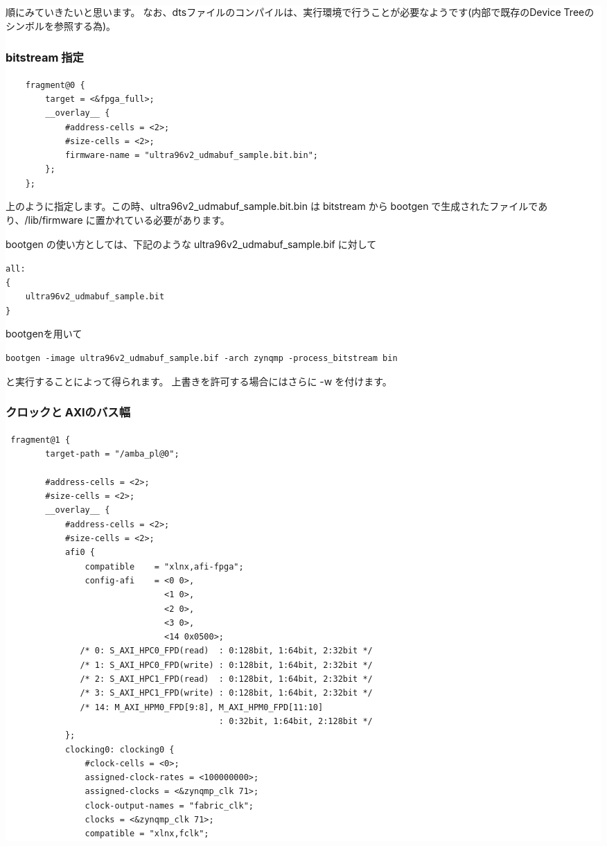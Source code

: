 順にみていきたいと思います。
なお、dtsファイルのコンパイルは、実行環境で行うことが必要なようです(内部で既存のDevice Treeのシンボルを参照する為)。

### bitstream 指定
``` 
    fragment@0 {
        target = <&fpga_full>;
        __overlay__ {
            #address-cells = <2>;
            #size-cells = <2>;
            firmware-name = "ultra96v2_udmabuf_sample.bit.bin";
        };
    };
```
上のように指定します。この時、ultra96v2_udmabuf_sample.bit.bin は bitstream から bootgen で生成されたファイルであり、/lib/firmware に置かれている必要があります。

bootgen の使い方としては、下記のような ultra96v2_udmabuf_sample.bif に対して

```ultra96v2_udmabuf_sample.bif
all:
{
    ultra96v2_udmabuf_sample.bit
}
```

bootgenを用いて

```
bootgen -image ultra96v2_udmabuf_sample.bif -arch zynqmp -process_bitstream bin
```

と実行することによって得られます。
上書きを許可する場合にはさらに -w を付けます。

### クロックと AXIのバス幅

```
 fragment@1 {
        target-path = "/amba_pl@0";
        
        #address-cells = <2>;
        #size-cells = <2>;
        __overlay__ {
            #address-cells = <2>;
            #size-cells = <2>;
            afi0 {
                compatible    = "xlnx,afi-fpga";
                config-afi    = <0 0>, 
                                <1 0>,
                                <2 0>, 
                                <3 0>,
                                <14 0x0500>;
               /* 0: S_AXI_HPC0_FPD(read)  : 0:128bit, 1:64bit, 2:32bit */
               /* 1: S_AXI_HPC0_FPD(write) : 0:128bit, 1:64bit, 2:32bit */
               /* 2: S_AXI_HPC1_FPD(read)  : 0:128bit, 1:64bit, 2:32bit */
               /* 3: S_AXI_HPC1_FPD(write) : 0:128bit, 1:64bit, 2:32bit */
               /* 14: M_AXI_HPM0_FPD[9:8], M_AXI_HPM0_FPD[11:10] 
                                           : 0:32bit, 1:64bit, 2:128bit */
            };
            clocking0: clocking0 {
                #clock-cells = <0>;
                assigned-clock-rates = <100000000>;
                assigned-clocks = <&zynqmp_clk 71>;
                clock-output-names = "fabric_clk";
                clocks = <&zynqmp_clk 71>;
                compatible = "xlnx,fclk";
```